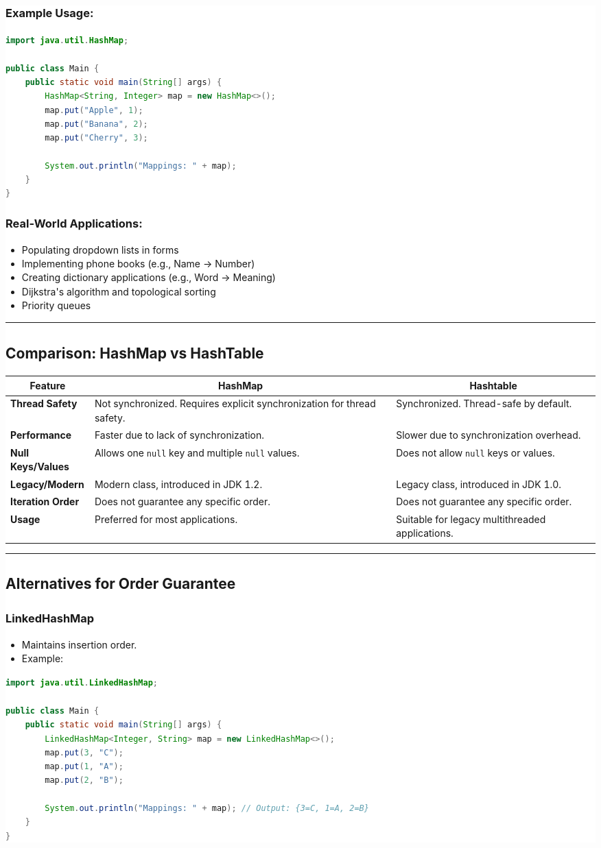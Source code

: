 ### Example Usage:
```java
import java.util.HashMap;

public class Main {
    public static void main(String[] args) {
        HashMap<String, Integer> map = new HashMap<>();
        map.put("Apple", 1);
        map.put("Banana", 2);
        map.put("Cherry", 3);

        System.out.println("Mappings: " + map);
    }
}
```

### Real-World Applications:
- Populating dropdown lists in forms
- Implementing phone books (e.g., Name → Number)
- Creating dictionary applications (e.g., Word → Meaning)
- Dijkstra's algorithm and topological sorting
- Priority queues

---

## **Comparison: HashMap vs HashTable**

| **Feature**          | **HashMap**                                                            | **Hashtable**                                   |
|----------------------|------------------------------------------------------------------------|-------------------------------------------------|
| **Thread Safety**    | Not synchronized. Requires explicit synchronization for thread safety. | Synchronized. Thread-safe by default.           |
| **Performance**      | Faster due to lack of synchronization.                                 | Slower due to synchronization overhead.         |
| **Null Keys/Values** | Allows one `null` key and multiple `null` values.                      | Does not allow `null` keys or values.           |
| **Legacy/Modern**    | Modern class, introduced in JDK 1.2.                                   | Legacy class, introduced in JDK 1.0.            |
| **Iteration Order**  | Does not guarantee any specific order.                                 | Does not guarantee any specific order.          |
| **Usage**            | Preferred for most applications.                                       | Suitable for legacy multithreaded applications. |

---

## **Alternatives for Order Guarantee**

### **LinkedHashMap**
- Maintains insertion order.
- Example:
```java
import java.util.LinkedHashMap;

public class Main {
    public static void main(String[] args) {
        LinkedHashMap<Integer, String> map = new LinkedHashMap<>();
        map.put(3, "C");
        map.put(1, "A");
        map.put(2, "B");

        System.out.println("Mappings: " + map); // Output: {3=C, 1=A, 2=B}
    }
}
```
